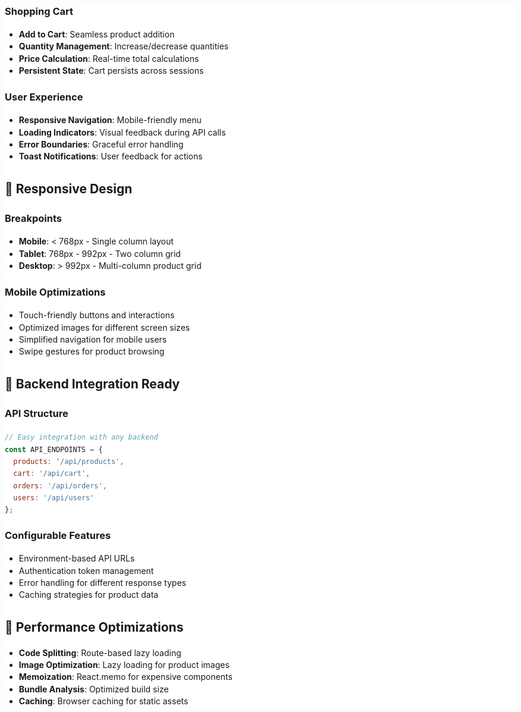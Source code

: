 ### Shopping Cart
- **Add to Cart**: Seamless product addition
- **Quantity Management**: Increase/decrease quantities
- **Price Calculation**: Real-time total calculations
- **Persistent State**: Cart persists across sessions

### User Experience
- **Responsive Navigation**: Mobile-friendly menu
- **Loading Indicators**: Visual feedback during API calls
- **Error Boundaries**: Graceful error handling
- **Toast Notifications**: User feedback for actions

## 📱 Responsive Design

### Breakpoints
- **Mobile**: < 768px - Single column layout
- **Tablet**: 768px - 992px - Two column grid
- **Desktop**: > 992px - Multi-column product grid

### Mobile Optimizations
- Touch-friendly buttons and interactions
- Optimized images for different screen sizes
- Simplified navigation for mobile users
- Swipe gestures for product browsing

## 🔧 Backend Integration Ready

### API Structure
```javascript
// Easy integration with any backend
const API_ENDPOINTS = {
  products: '/api/products',
  cart: '/api/cart',
  orders: '/api/orders',
  users: '/api/users'
};
```

### Configurable Features
- Environment-based API URLs
- Authentication token management
- Error handling for different response types
- Caching strategies for product data

## 🌟 Performance Optimizations

- **Code Splitting**: Route-based lazy loading
- **Image Optimization**: Lazy loading for product images
- **Memoization**: React.memo for expensive components
- **Bundle Analysis**: Optimized build size
- **Caching**: Browser caching for static assets
